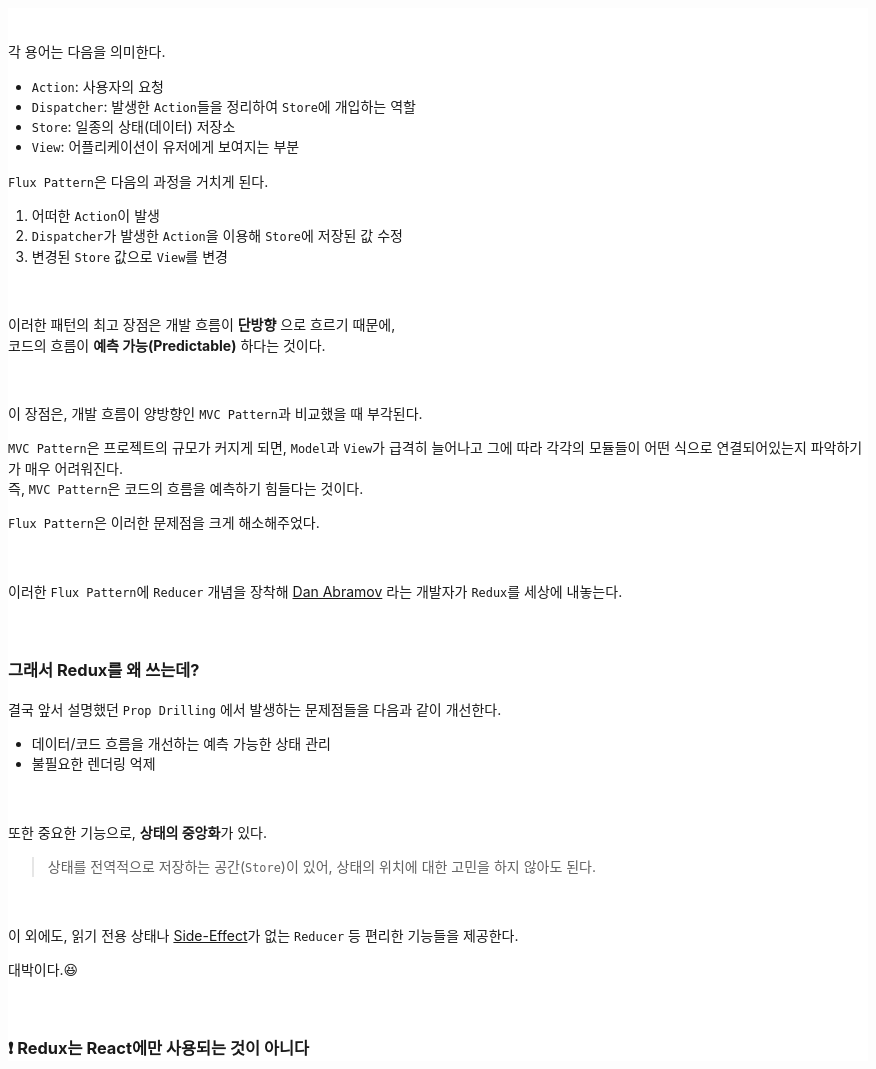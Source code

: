 <br />

각 용어는 다음을 의미한다.

* `Action`: 사용자의 요청
* `Dispatcher`: 발생한 `Action`들을 정리하여 `Store`에 개입하는 역할
* `Store`: 일종의 상태(데이터) 저장소
* `View`: 어플리케이션이 유저에게 보여지는 부분

`Flux Pattern`은 다음의 과정을 거치게 된다.

1. 어떠한 `Action`이 발생
2. `Dispatcher`가 발생한 `Action`을 이용해 `Store`에 저장된 값 수정
3. 변경된 `Store` 값으로 `View`를 변경

<br />

이러한 패턴의 최고 장점은 개발 흐름이 **단방향** 으로 흐르기 때문에,  
코드의 흐름이 **예측 가능(Predictable)** 하다는 것이다.

<br />

이 장점은, 개발 흐름이 양방향인 `MVC Pattern`과 비교했을 때 부각된다.

`MVC Pattern`은 프로젝트의 규모가 커지게 되면, `Model`과 `View`가 급격히 늘어나고 그에 따라 각각의 모듈들이 어떤 식으로 연결되어있는지 파악하기가 매우 어려워진다.  
즉, `MVC Pattern`은 코드의 흐름을 예측하기 힘들다는 것이다.

`Flux Pattern`은 이러한 문제점을 크게 해소해주었다.

<br />

이러한 `Flux Pattern`에 `Reducer` 개념을 장착해 [Dan Abramov](https://github.com/gaearon) 라는 개발자가 `Redux`를 세상에 내놓는다.

<br />

### 그래서 Redux를 왜 쓰는데?

결국 앞서 설명했던 `Prop Drilling` 에서 발생하는 문제점들을 다음과 같이 개선한다.

* 데이터/코드 흐름을 개선하는 예측 가능한 상태 관리
* 불필요한 렌더링 억제

<br />

또한 중요한 기능으로, **상태의 중앙화**가 있다.

> 상태를 전역적으로 저장하는 공간(`Store`)이 있어, 상태의 위치에 대한 고민을 하지 않아도 된다.

<br />

이 외에도, 읽기 전용 상태나 [Side-Effect](https://www.reddit.com/r/reactjs/comments/8avfej/what_does_side_effects_mean_in_react/)가 없는 `Reducer` 등 편리한 기능들을 제공한다.

대박이다.😆

<br />

### ❗ Redux는 React에만 사용되는 것이 아니다
